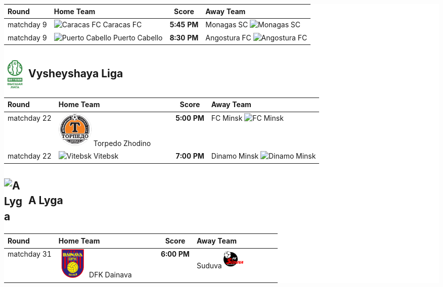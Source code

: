 <div align='center'>

| Round | Home Team | Score | Away Team |
|:------|:----------|:-----:|:----------|
| matchday 9 | <img src='https://github.com/salimt/Transfermarkt-ETL-and-LIVE-Scores/raw/main/live_scores/icons/Caracas FC/Caracas FC_icon.png' alt='Caracas FC' width='30%' height='30%' /> Caracas FC | **5:45 PM** | Monagas SC <img src='https://github.com/salimt/Transfermarkt-ETL-and-LIVE-Scores/raw/main/live_scores/icons/Monagas SC/Monagas SC_icon.png' alt='Monagas SC' width='25%' height='25%' /> |
| matchday 9 | <img src='https://github.com/salimt/Transfermarkt-ETL-and-LIVE-Scores/raw/main/live_scores/icons/Puerto Cabello/Puerto Cabello_icon.png' alt='Puerto Cabello' width='30%' height='30%' /> Puerto Cabello | **8:30 PM** | Angostura FC <img src='https://github.com/salimt/Transfermarkt-ETL-and-LIVE-Scores/raw/main/live_scores/icons/Angostura FC/Angostura FC_icon.png' alt='Angostura FC' width='25%' height='25%' /> |

</div>

## <img src='https://github.com/salimt/Transfermarkt-ETL-and-LIVE-Scores/raw/main/live_scores/icons/Vysheyshaya Liga/Vysheyshaya Liga_icon.png' alt='Vysheyshaya Liga' style='width:5%; height:5%; display:inline-block; vertical-align:middle;' /> Vysheyshaya Liga

<div align='center'>

| Round | Home Team | Score | Away Team |
|:------|:----------|:-----:|:----------|
| matchday 22 | <img src='https://github.com/salimt/Transfermarkt-ETL-and-LIVE-Scores/raw/main/live_scores/icons/Torpedo Zhodino/Torpedo Zhodino_icon.png' alt='Torpedo Zhodino' width='30%' height='30%' /> Torpedo Zhodino | **5:00 PM** | FC Minsk <img src='https://github.com/salimt/Transfermarkt-ETL-and-LIVE-Scores/raw/main/live_scores/icons/FC Minsk/FC Minsk_icon.png' alt='FC Minsk' width='25%' height='25%' /> |
| matchday 22 | <img src='https://github.com/salimt/Transfermarkt-ETL-and-LIVE-Scores/raw/main/live_scores/icons/Vitebsk/Vitebsk_icon.png' alt='Vitebsk' width='30%' height='30%' /> Vitebsk | **7:00 PM** | Dinamo Minsk <img src='https://github.com/salimt/Transfermarkt-ETL-and-LIVE-Scores/raw/main/live_scores/icons/Dinamo Minsk/Dinamo Minsk_icon.png' alt='Dinamo Minsk' width='25%' height='25%' /> |

</div>

## <img src='https://github.com/salimt/Transfermarkt-ETL-and-LIVE-Scores/raw/main/live_scores/icons/A Lyga/A Lyga_icon.png' alt='A Lyga' style='width:5%; height:5%; display:inline-block; vertical-align:middle;' /> A Lyga

<div align='center'>

| Round | Home Team | Score | Away Team |
|:------|:----------|:-----:|:----------|
| matchday 31 | <img src='https://github.com/salimt/Transfermarkt-ETL-and-LIVE-Scores/raw/main/live_scores/icons/DFK Dainava/DFK Dainava_icon.png' alt='DFK Dainava' width='30%' height='30%' /> DFK Dainava | **6:00 PM** | Suduva <img src='https://github.com/salimt/Transfermarkt-ETL-and-LIVE-Scores/raw/main/live_scores/icons/Suduva/Suduva_icon.png' alt='Suduva' width='25%' height='25%' /> |
